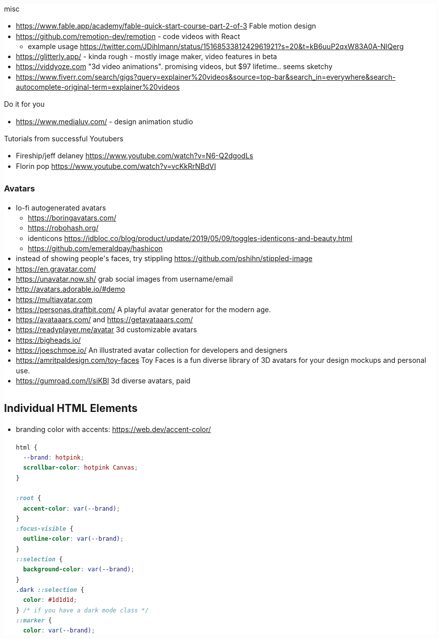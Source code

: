 misc

- https://www.fable.app/academy/fable-quick-start-course-part-2-of-3 Fable motion design
- https://github.com/remotion-dev/remotion - code videos with React
  -  example usage https://twitter.com/JDihlmann/status/1516853381242961921?s=20&t=kB6uuP2qxW83A0A-NlQerg
- https://glitterly.app/ - kinda rough - mostly image maker, video features in beta
- https://viddyoze.com "3d video animations". promising videos, but $97 lifetime.. seems sketchy
- https://www.fiverr.com/search/gigs?query=explainer%20videos&source=top-bar&search_in=everywhere&search-autocomplete-original-term=explainer%20videos

Do it for you

- https://www.medialuv.com/ - design animation studio

Tutorials from successful Youtubers

- Fireship/jeff delaney https://www.youtube.com/watch?v=N6-Q2dgodLs
- Florin pop https://www.youtube.com/watch?v=vcKkRrNBdVI

### Avatars

- lo-fi autogenerated avatars
  - https://boringavatars.com/
  - https://robohash.org/
  - identicons https://idbloc.co/blog/product/update/2019/05/09/toggles-identicons-and-beauty.html
  - https://github.com/emeraldpay/hashicon
- instead of showing people's faces, try stippling https://github.com/pshihn/stippled-image
- https://en.gravatar.com/
- https://unavatar.now.sh/ grab social images from username/email
- http://avatars.adorable.io/#demo
- https://multiavatar.com
- https://personas.draftbit.com/ A playful avatar generator for the modern age.
- https://avataaars.com/ and https://getavataaars.com/
- https://readyplayer.me/avatar 3d customizable avatars
- https://bigheads.io/
- https://joeschmoe.io/ An illustrated avatar collection for
  developers and designers
- https://amritpaldesign.com/toy-faces Toy Faces is a fun diverse library of 3D avatars for your design mockups and personal use.
- https://gumroad.com/l/siKBl 3d diverse avatars, paid

## Individual HTML Elements

- branding color with accents: https://web.dev/accent-color/

  ```css
  html {
    --brand: hotpink;
    scrollbar-color: hotpink Canvas;
  }

  :root {
    accent-color: var(--brand);
  }
  :focus-visible {
    outline-color: var(--brand);
  }
  ::selection {
    background-color: var(--brand);
  }
  .dark ::selection {
    color: #1d1d1d;
  } /* if you have a dark mode class */
  ::marker {
    color: var(--brand);
  ```